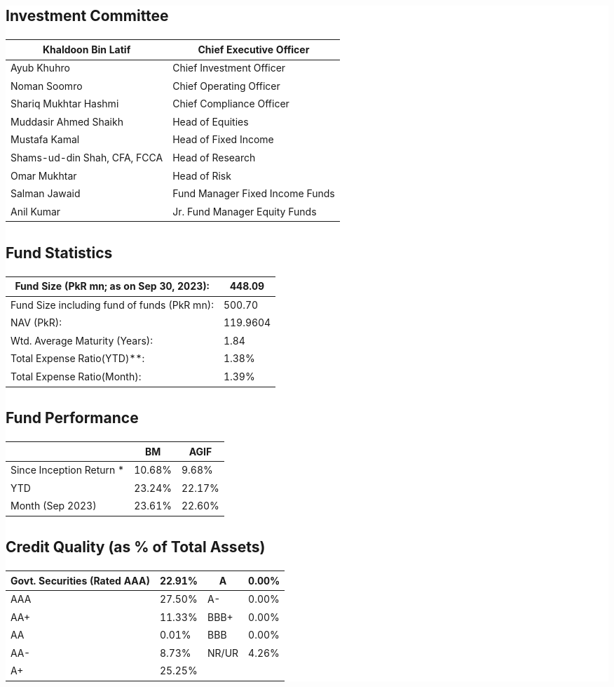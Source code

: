## Investment Committee

| Khaldoon Bin Latif           | Chief Executive Officer         |
| ---------------------------- | ------------------------------- |
| Ayub Khuhro                  | Chief Investment Officer        |
| Noman Soomro                 | Chief Operating Officer         |
| Shariq Mukhtar Hashmi        | Chief Compliance Officer        |
| Muddasir Ahmed Shaikh        | Head of Equities                |
| Mustafa Kamal                | Head of Fixed Income            |
| Shams-ud-din Shah, CFA, FCCA | Head of Research                |
| Omar Mukhtar                 | Head of Risk                    |
| Salman Jawaid                | Fund Manager Fixed Income Funds |
| Anil Kumar                   | Jr. Fund Manager Equity Funds   |

## Fund Statistics

| Fund Size (PkR mn; as on Sep 30, 2023):     | 448.09   |
| ------------------------------------------- | -------- |
| Fund Size including fund of funds (PkR mn): | 500.70   |
| NAV (PkR):                                  | 119.9604 |
| Wtd. Average Maturity (Years):              | 1.84     |
| Total Expense Ratio(YTD)\*\*:               | 1.38%    |
| Total Expense Ratio(Month):                 | 1.39%    |

## Fund Performance

|                           | BM     | AGIF   |
| ------------------------- | ------ | ------ |
| Since Inception Return \* | 10.68% | 9.68%  |
| YTD                       | 23.24% | 22.17% |
| Month (Sep 2023)          | 23.61% | 22.60% |

## Credit Quality (as % of Total Assets)

| Govt. Securities (Rated AAA) | 22.91% | A     | 0.00% |
| ---------------------------- | ------ | ----- | ----- |
| AAA                          | 27.50% | A-    | 0.00% |
| AA+                          | 11.33% | BBB+  | 0.00% |
| AA                           | 0.01%  | BBB   | 0.00% |
| AA-                          | 8.73%  | NR/UR | 4.26% |
| A+                           | 25.25% |       |       |
